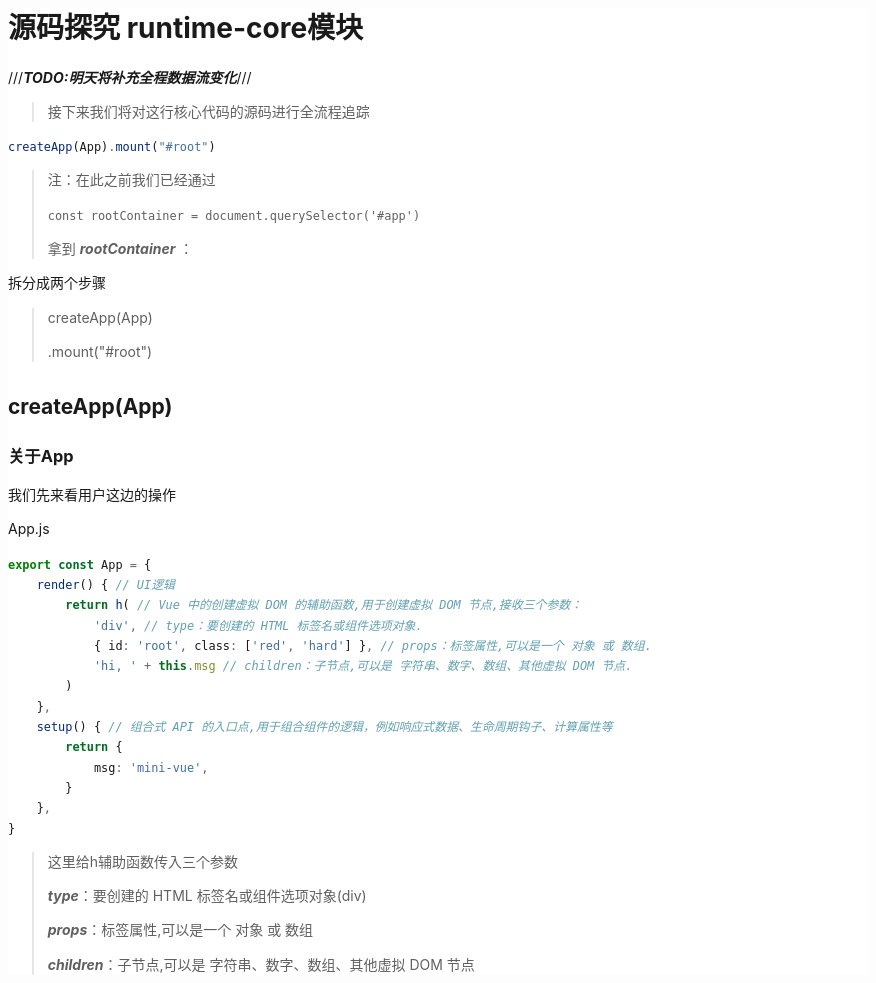 # 源码探究 runtime-core模块

///***TODO:明天将补充全程数据流变化***///

> 接下来我们将对这行核心代码的源码进行全流程追踪

```ts
createApp(App).mount("#root")
```

>注：在此之前我们已经通过
>
>```
>const rootContainer = document.querySelector('#app')
>```
>
>拿到 ***rootContainer*** ：<div id="app"></div>

拆分成两个步骤

>createApp(App)
>
>.mount("#root")

## createApp(App)

### 关于App

我们先来看用户这边的操作

App.js

```ts
export const App = {
    render() { // UI逻辑
        return h( // Vue 中的创建虚拟 DOM 的辅助函数,用于创建虚拟 DOM 节点,接收三个参数：
            'div', // type：要创建的 HTML 标签名或组件选项对象.
            { id: 'root', class: ['red', 'hard'] }, // props：标签属性,可以是一个 对象 或 数组.
            'hi, ' + this.msg // children：子节点,可以是 字符串、数字、数组、其他虚拟 DOM 节点.
        )
    },
    setup() { // 组合式 API 的入口点,用于组合组件的逻辑，例如响应式数据、生命周期钩子、计算属性等
        return {
            msg: 'mini-vue',
        }
    },
}
```

> 这里给h辅助函数传入三个参数
>
> ***type***：要创建的 HTML 标签名或组件选项对象(div)
>
> ***props***：标签属性,可以是一个 对象 或 数组
>
> ***children***：子节点,可以是 字符串、数字、数组、其他虚拟 DOM 节点
